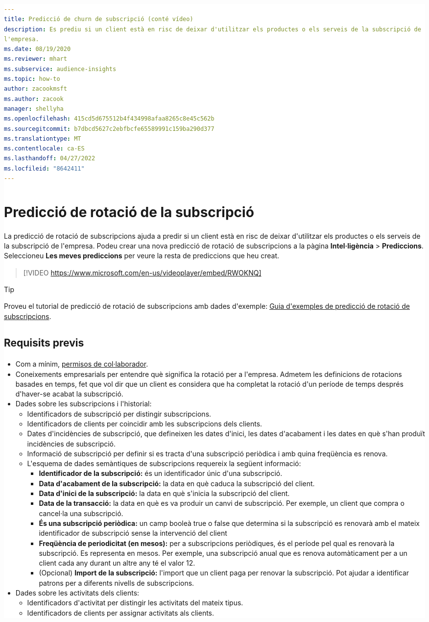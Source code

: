 ```yaml
---
title: Predicció de churn de subscripció (conté vídeo)
description: Es prediu si un client està en risc de deixar d'utilitzar els productes o els serveis de la subscripció de l'empresa.
ms.date: 08/19/2020
ms.reviewer: mhart
ms.subservice: audience-insights
ms.topic: how-to
author: zacookmsft
ms.author: zacook
manager: shellyha
ms.openlocfilehash: 415cd5d675512b4f434998afaa8265c8e45c562b
ms.sourcegitcommit: b7dbcd5627c2ebfbcfe65589991c159ba290d377
ms.translationtype: MT
ms.contentlocale: ca-ES
ms.lasthandoff: 04/27/2022
ms.locfileid: "8642411"
---
```

# <a name="subscription-churn-prediction"></a>Predicció de rotació de la subscripció

La predicció de rotació de subscripcions ajuda a predir si un client està en risc de deixar d'utilitzar els productes o els serveis de la subscripció de l'empresa. Podeu crear una nova predicció de rotació de subscripcions a la pàgina **Intel·ligència** > **Prediccions**. Seleccioneu **Les meves prediccions** per veure la resta de prediccions que heu creat.

> [!VIDEO https://www.microsoft.com/en-us/videoplayer/embed/RWOKNQ]

> [!TIP]
> Proveu el tutorial de predicció de rotació de subscripcions amb dades d'exemple: [Guia d'exemples de predicció de rotació de subscripcions](sample-guide-predict-subscription-churn.md).

## <a name="prerequisites"></a>Requisits previs

- Com a mínim, [permisos de col·laborador](permissions.md).
- Coneixements empresarials per entendre què significa la rotació per a l'empresa. Admetem les definicions de rotacions basades en temps, fet que vol dir que un client es considera que ha completat la rotació d'un període de temps després d'haver-se acabat la subscripció.
- Dades sobre les subscripcions i l'historial:
    - Identificadors de subscripció per distingir subscripcions.
    - Identificadors de clients per coincidir amb les subscripcions dels clients.
    - Dates d'incidències de subscripció, que defineixen les dates d'inici, les dates d'acabament i les dates en què s'han produït incidències de subscripció.
    - Informació de subscripció per definir si es tracta d'una subscripció periòdica i amb quina freqüència es renova.
    - L'esquema de dades semàntiques de subscripcions requereix la següent informació:
        - **Identificador de la subscripció:** és un identificador únic d'una subscripció.
        - **Data d'acabament de la subscripció:** la data en què caduca la subscripció del client.
        - **Data d'inici de la subscripció:** la data en què s'inicia la subscripció del client.
        - **Data de la transacció:** la data en què es va produir un canvi de subscripció. Per exemple, un client que compra o cancel·la una subscripció.
        - **És una subscripció periòdica:** un camp booleà true o false que determina si la subscripció es renovarà amb el mateix identificador de subscripció sense la intervenció del client
        - **Freqüència de periodicitat (en mesos):** per a subscripcions periòdiques, és el període pel qual es renovarà la subscripció. Es representa en mesos. Per exemple, una subscripció anual que es renova automàticament per a un client cada any durant un altre any té el valor 12.
        - (Opcional) **Import de la subscripció:** l'import que un client paga per renovar la subscripció. Pot ajudar a identificar patrons per a diferents nivells de subscripcions.
- Dades sobre les activitats dels clients:
    - Identificadors d'activitat per distingir les activitats del mateix tipus.
    - Identificadors de clients per assignar activitats als clients.